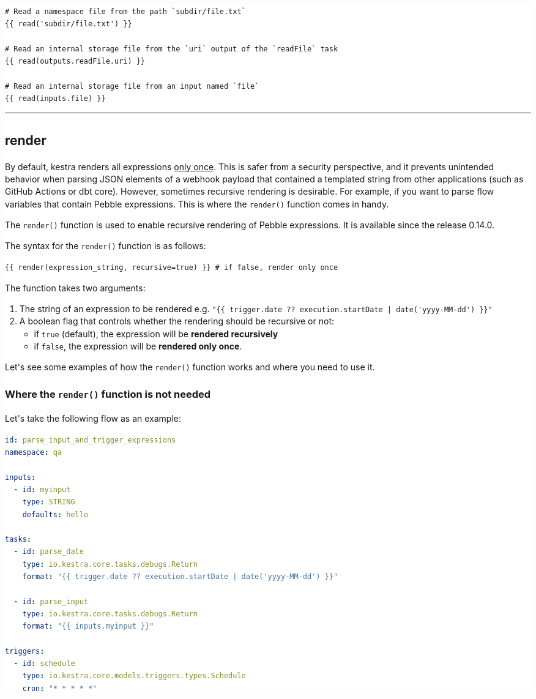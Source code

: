 ```twig
# Read a namespace file from the path `subdir/file.txt`
{{ read('subdir/file.txt') }}

# Read an internal storage file from the `uri` output of the `readFile` task
{{ read(outputs.readFile.uri) }}

# Read an internal storage file from an input named `file`
{{ read(inputs.file) }}
```
---

## render

By default, kestra renders all expressions [only once](../../10.migration-guide/recursive-rendering.md). This is safer from a security perspective, and it prevents unintended behavior when parsing JSON elements of a webhook payload that contained a templated string from other applications (such as GitHub Actions or dbt core). However, sometimes recursive rendering is desirable. For example, if you want to parse flow variables that contain Pebble expressions. This is where the `render()` function comes in handy.

The `render()` function is used to enable recursive rendering of Pebble expressions. It is available since the release 0.14.0.

The syntax for the `render()` function is as follows:

```twig
{{ render(expression_string, recursive=true) }} # if false, render only once
```

The function takes two arguments:
1. The string of an expression to be rendered e.g. `"{{ trigger.date ?? execution.startDate | date('yyyy-MM-dd') }}"`
2. A boolean flag that controls whether the rendering should be recursive or not:
   - if `true` (default), the expression will be **rendered recursively**
   - if `false`, the expression will be **rendered only once**.

Let's see some examples of how the `render()` function works and where you need to use it.

### Where the `render()` function is not needed

Let's take the following flow as an example:

```yaml
id: parse_input_and_trigger_expressions
namespace: qa

inputs:
  - id: myinput
    type: STRING
    defaults: hello

tasks:
  - id: parse_date
    type: io.kestra.core.tasks.debugs.Return
    format: "{{ trigger.date ?? execution.startDate | date('yyyy-MM-dd') }}"

  - id: parse_input
    type: io.kestra.core.tasks.debugs.Return
    format: "{{ inputs.myinput }}"

triggers:
  - id: schedule
    type: io.kestra.core.models.triggers.types.Schedule
    cron: "* * * * *"
```
